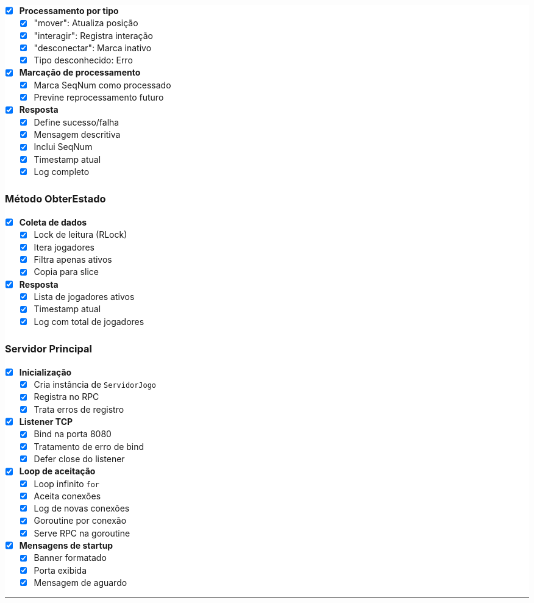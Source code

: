 - [x] **Processamento por tipo**
  - [x] "mover": Atualiza posição
  - [x] "interagir": Registra interação
  - [x] "desconectar": Marca inativo
  - [x] Tipo desconhecido: Erro

- [x] **Marcação de processamento**
  - [x] Marca SeqNum como processado
  - [x] Previne reprocessamento futuro

- [x] **Resposta**
  - [x] Define sucesso/falha
  - [x] Mensagem descritiva
  - [x] Inclui SeqNum
  - [x] Timestamp atual
  - [x] Log completo

### Método ObterEstado

- [x] **Coleta de dados**
  - [x] Lock de leitura (RLock)
  - [x] Itera jogadores
  - [x] Filtra apenas ativos
  - [x] Copia para slice

- [x] **Resposta**
  - [x] Lista de jogadores ativos
  - [x] Timestamp atual
  - [x] Log com total de jogadores

### Servidor Principal

- [x] **Inicialização**
  - [x] Cria instância de `ServidorJogo`
  - [x] Registra no RPC
  - [x] Trata erros de registro

- [x] **Listener TCP**
  - [x] Bind na porta 8080
  - [x] Tratamento de erro de bind
  - [x] Defer close do listener

- [x] **Loop de aceitação**
  - [x] Loop infinito `for`
  - [x] Aceita conexões
  - [x] Log de novas conexões
  - [x] Goroutine por conexão
  - [x] Serve RPC na goroutine

- [x] **Mensagens de startup**
  - [x] Banner formatado
  - [x] Porta exibida
  - [x] Mensagem de aguardo

---
